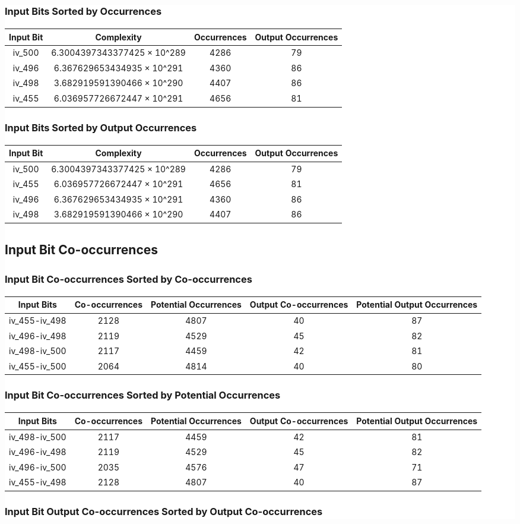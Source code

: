 ### Input Bits Sorted by Occurrences

| Input Bit | Complexity | Occurrences | Output Occurrences |
|:---------:|:----------:|:-----------:|:------------------:|
| iv_500 | 6.3004397343377425 × 10^289 | 4286 | 79 |
| iv_496 | 6.367629653434935 × 10^291 | 4360 | 86 |
| iv_498 | 3.682919591390466 × 10^290 | 4407 | 86 |
| iv_455 | 6.036957726672447 × 10^291 | 4656 | 81 |

### Input Bits Sorted by Output Occurrences

| Input Bit | Complexity | Occurrences | Output Occurrences |
|:---------:|:----------:|:-----------:|:------------------:|
| iv_500 | 6.3004397343377425 × 10^289 | 4286 | 79 |
| iv_455 | 6.036957726672447 × 10^291 | 4656 | 81 |
| iv_496 | 6.367629653434935 × 10^291 | 4360 | 86 |
| iv_498 | 3.682919591390466 × 10^290 | 4407 | 86 |

## Input Bit Co-occurrences

### Input Bit Co-occurrences Sorted by Co-occurrences

| Input Bits | Co-occurrences | Potential Occurrences | Output Co-occurrences | Potential Output Occurrences |
|:----------:|:--------------:|:---------------------:|:---------------------:|:----------------------------:|
| iv_455-iv_498 | 2128 | 4807 | 40 | 87 |
| iv_496-iv_498 | 2119 | 4529 | 45 | 82 |
| iv_498-iv_500 | 2117 | 4459 | 42 | 81 |
| iv_455-iv_500 | 2064 | 4814 | 40 | 80 |

### Input Bit Co-occurrences Sorted by Potential Occurrences

| Input Bits | Co-occurrences | Potential Occurrences | Output Co-occurrences | Potential Output Occurrences |
|:----------:|:--------------:|:---------------------:|:---------------------:|:----------------------------:|
| iv_498-iv_500 | 2117 | 4459 | 42 | 81 |
| iv_496-iv_498 | 2119 | 4529 | 45 | 82 |
| iv_496-iv_500 | 2035 | 4576 | 47 | 71 |
| iv_455-iv_498 | 2128 | 4807 | 40 | 87 |

### Input Bit Output Co-occurrences Sorted by Output Co-occurrences
